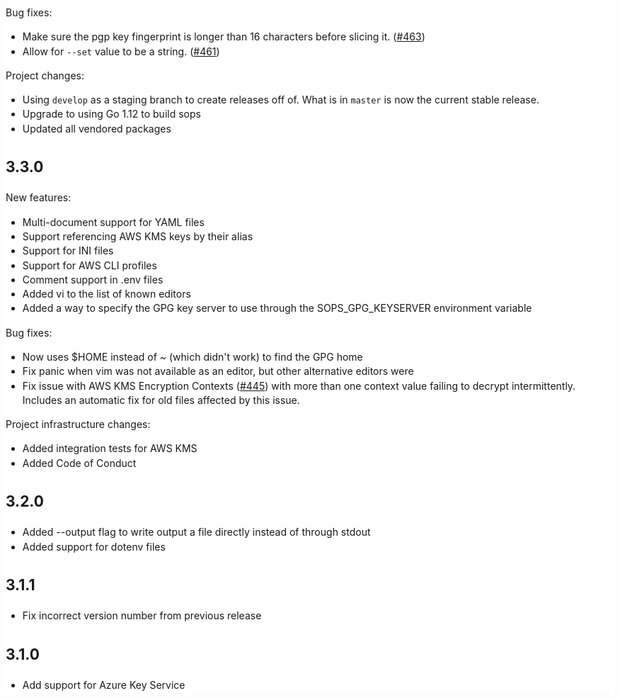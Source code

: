 Bug fixes:

* Make sure the pgp key fingerprint is longer than 16 characters before
  slicing it. ([#463](https://github.com/getsops/sops/pull/463))
* Allow for `--set` value to be a string. ([#461](https://github.com/getsops/sops/pull/461))

Project changes:

* Using `develop` as a staging branch to create releases off of. What
  is in `master` is now the current stable release.
* Upgrade to using Go 1.12 to build sops
* Updated all vendored packages

## 3.3.0

New features:

* Multi-document support for YAML files
* Support referencing AWS KMS keys by their alias
* Support for INI files
* Support for AWS CLI profiles
* Comment support in .env files
* Added vi to the list of known editors
* Added a way to specify the GPG key server to use through the
  SOPS_GPG_KEYSERVER environment variable

Bug fixes:

* Now uses $HOME instead of ~ (which didn't work) to find the GPG home
* Fix panic when vim was not available as an editor, but other
  alternative editors were
* Fix issue with AWS KMS Encryption Contexts ([#445](https://github.com/getsops/sops/pull/445))
  with more than one context value failing to decrypt intermittently.
  Includes an automatic fix for old files affected by this issue.

Project infrastructure changes:

* Added integration tests for AWS KMS
* Added Code of Conduct

## 3.2.0

* Added --output flag to write output a file directly instead of
  through stdout
* Added support for dotenv files

## 3.1.1

* Fix incorrect version number from previous release

## 3.1.0

* Add support for Azure Key Service
